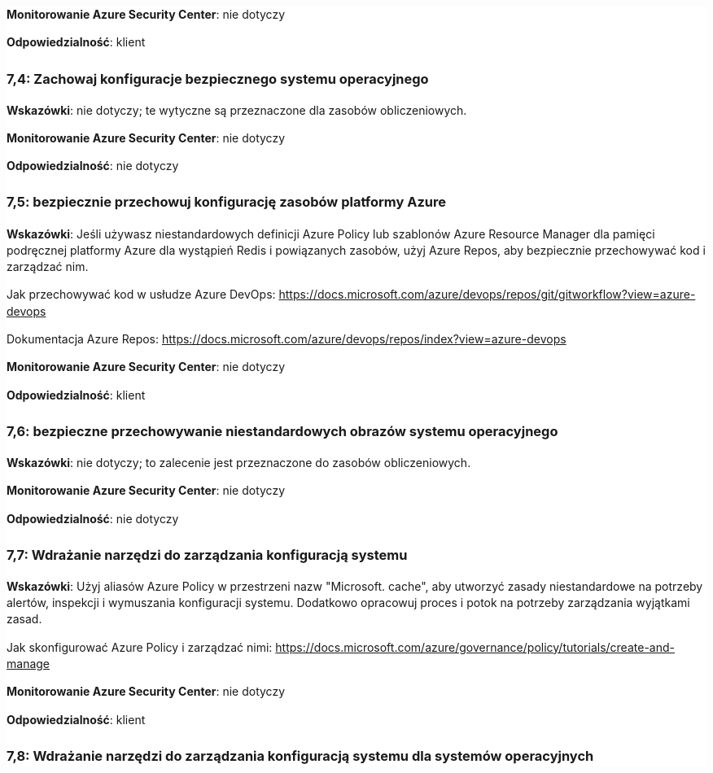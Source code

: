 **Monitorowanie Azure Security Center**: nie dotyczy

**Odpowiedzialność**: klient

### <a name="74-maintain-secure-operating-system-configurations"></a>7,4: Zachowaj konfiguracje bezpiecznego systemu operacyjnego

**Wskazówki**: nie dotyczy; te wytyczne są przeznaczone dla zasobów obliczeniowych.

**Monitorowanie Azure Security Center**: nie dotyczy

**Odpowiedzialność**: nie dotyczy

### <a name="75-securely-store-configuration-of-azure-resources"></a>7,5: bezpiecznie przechowuj konfigurację zasobów platformy Azure

**Wskazówki**: Jeśli używasz niestandardowych definicji Azure Policy lub szablonów Azure Resource Manager dla pamięci podręcznej platformy Azure dla wystąpień Redis i powiązanych zasobów, użyj Azure Repos, aby bezpiecznie przechowywać kod i zarządzać nim.

Jak przechowywać kod w usłudze Azure DevOps: https://docs.microsoft.com/azure/devops/repos/git/gitworkflow?view=azure-devops

Dokumentacja Azure Repos: https://docs.microsoft.com/azure/devops/repos/index?view=azure-devops

**Monitorowanie Azure Security Center**: nie dotyczy

**Odpowiedzialność**: klient

### <a name="76-securely-store-custom-operating-system-images"></a>7,6: bezpieczne przechowywanie niestandardowych obrazów systemu operacyjnego

**Wskazówki**: nie dotyczy; to zalecenie jest przeznaczone do zasobów obliczeniowych.

**Monitorowanie Azure Security Center**: nie dotyczy

**Odpowiedzialność**: nie dotyczy

### <a name="77-deploy-system-configuration-management-tools"></a>7,7: Wdrażanie narzędzi do zarządzania konfiguracją systemu

**Wskazówki**: Użyj aliasów Azure Policy w przestrzeni nazw "Microsoft. cache", aby utworzyć zasady niestandardowe na potrzeby alertów, inspekcji i wymuszania konfiguracji systemu. Dodatkowo opracowuj proces i potok na potrzeby zarządzania wyjątkami zasad.

Jak skonfigurować Azure Policy i zarządzać nimi: https://docs.microsoft.com/azure/governance/policy/tutorials/create-and-manage

**Monitorowanie Azure Security Center**: nie dotyczy

**Odpowiedzialność**: klient

### <a name="78-deploy-system-configuration-management-tools-for-operating-systems"></a>7,8: Wdrażanie narzędzi do zarządzania konfiguracją systemu dla systemów operacyjnych

